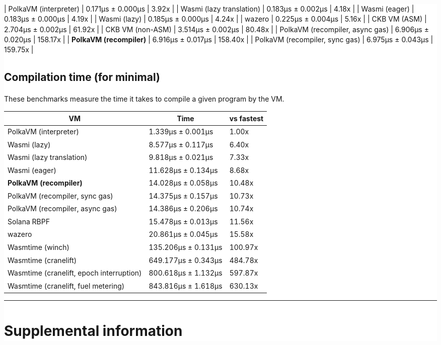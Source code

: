 | PolkaVM (interpreter)                    |   0.171µs ±  0.000µs |      3.92x |
| Wasmi (lazy translation)                 |   0.183µs ±  0.002µs |      4.18x |
| Wasmi (eager)                            |   0.183µs ±  0.000µs |      4.19x |
| Wasmi (lazy)                             |   0.185µs ±  0.000µs |      4.24x |
| wazero                                   |   0.225µs ±  0.004µs |      5.16x |
| CKB VM (ASM)                             |   2.704µs ±  0.002µs |     61.92x |
| CKB VM (non-ASM)                         |   3.514µs ±  0.002µs |     80.48x |
| PolkaVM (recompiler, async gas)          |   6.906µs ±  0.020µs |    158.17x |
| **PolkaVM (recompiler)**                 |   6.916µs ±  0.017µs |    158.40x |
| PolkaVM (recompiler, sync gas)           |   6.975µs ±  0.043µs |    159.75x |

## Compilation time (for minimal)

These benchmarks measure the time it takes to compile a given program by the VM.

| VM                                       |                 Time | vs fastest |
|------------------------------------------|----------------------|------------|
| PolkaVM (interpreter)                    |   1.339µs ±  0.001µs |      1.00x |
| Wasmi (lazy)                             |   8.577µs ±  0.117µs |      6.40x |
| Wasmi (lazy translation)                 |   9.818µs ±  0.021µs |      7.33x |
| Wasmi (eager)                            |  11.628µs ±  0.134µs |      8.68x |
| **PolkaVM (recompiler)**                 |  14.028µs ±  0.058µs |     10.48x |
| PolkaVM (recompiler, sync gas)           |  14.375µs ±  0.157µs |     10.73x |
| PolkaVM (recompiler, async gas)          |  14.386µs ±  0.206µs |     10.74x |
| Solana RBPF                              |  15.478µs ±  0.013µs |     11.56x |
| wazero                                   |  20.861µs ±  0.045µs |     15.58x |
| Wasmtime (winch)                         | 135.206µs ±  0.131µs |    100.97x |
| Wasmtime (cranelift)                     | 649.177µs ±  0.343µs |    484.78x |
| Wasmtime (cranelift, epoch interruption) | 800.618µs ±  1.132µs |    597.87x |
| Wasmtime (cranelift, fuel metering)      | 843.816µs ±  1.618µs |    630.13x |


---------------------------------------------------------------------------

# Supplemental information
